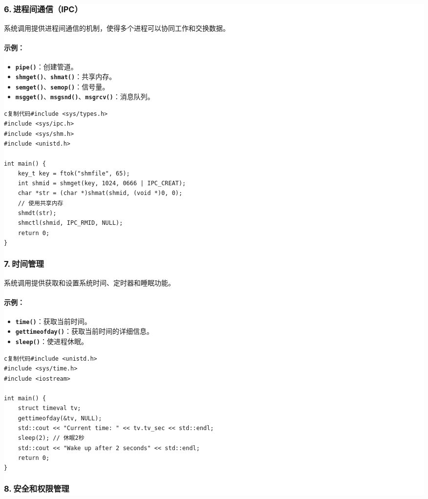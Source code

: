 ### 6. 进程间通信（IPC）

系统调用提供进程间通信的机制，使得多个进程可以协同工作和交换数据。

#### 示例：

- **`pipe()`**：创建管道。
- **`shmget()`**、**`shmat()`**：共享内存。
- **`semget()`**、**`semop()`**：信号量。
- **`msgget()`**、**`msgsnd()`**、**`msgrcv()`**：消息队列。

```
c复制代码#include <sys/types.h>
#include <sys/ipc.h>
#include <sys/shm.h>
#include <unistd.h>

int main() {
    key_t key = ftok("shmfile", 65);
    int shmid = shmget(key, 1024, 0666 | IPC_CREAT);
    char *str = (char *)shmat(shmid, (void *)0, 0);
    // 使用共享内存
    shmdt(str);
    shmctl(shmid, IPC_RMID, NULL);
    return 0;
}
```

### 7. 时间管理

系统调用提供获取和设置系统时间、定时器和睡眠功能。

#### 示例：

- **`time()`**：获取当前时间。
- **`gettimeofday()`**：获取当前时间的详细信息。
- **`sleep()`**：使进程休眠。

```
c复制代码#include <unistd.h>
#include <sys/time.h>
#include <iostream>

int main() {
    struct timeval tv;
    gettimeofday(&tv, NULL);
    std::cout << "Current time: " << tv.tv_sec << std::endl;
    sleep(2); // 休眠2秒
    std::cout << "Wake up after 2 seconds" << std::endl;
    return 0;
}
```

### 8. 安全和权限管理
